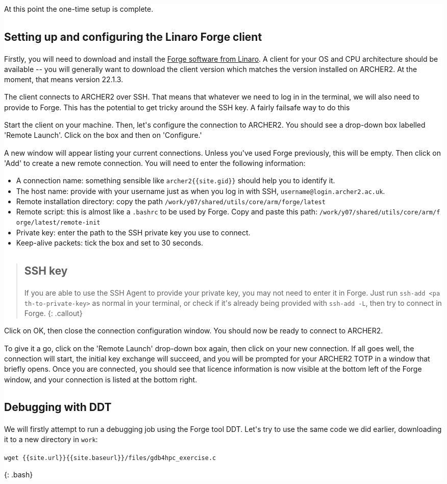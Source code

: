 

At this point the one-time setup is complete.

## Setting up and configuring the Linaro Forge client

Firstly, you will need to download and install the [Forge software from Linaro](https://www.linaroforge.com/downloadForge/). A client for your OS and CPU architecture should be available -- you will generally want to download the client version which matches the version installed on ARCHER2. At the moment, that means version 22.1.3.

The client connects to ARCHER2 over SSH. That means that whatever we need to log in in the terminal, we will also need to provide to Forge. This has the potential to get tricky around the SSH key. A fairly failsafe way to do this 

Start the client on your machine. Then, let's configure the connection to ARCHER2. You should see a drop-down box labelled 'Remote Launch'. Click on the box and then on 'Configure.'

A new window will appear listing your current connections. Unless you've used Forge previously, this will be empty. Then click on 'Add' to create a new remote connection. You will need to enter the following information:

* A connection name: something sensible like `archer2{{site.gid}}` should help you to identify it.
* The host name: provide with your username just as when you log in with SSH, `username@login.archer2.ac.uk`.
* Remote installation directory: copy the path `/work/y07/shared/utils/core/arm/forge/latest`
* Remote script: this is almost like a `.bashrc` to be used by Forge. Copy and paste this path: `/work/y07/shared/utils/core/arm/forge/latest/remote-init`
* Private key: enter the path to the SSH private key you use to connect.
* Keep-alive packets: tick the box and set to 30 seconds.

> ## SSH key
> If you are able to use the SSH Agent to provide your private key, you may not need to enter it in Forge. Just run `ssh-add <path-to-private-key>` as normal in your terminal, or check if it's already being provided with `ssh-add -L`, then try to connect in Forge.
{: .callout}

Click on OK, then close the connection configuration window. You should now be ready to connect to ARCHER2.

To give it a go, click on the 'Remote Launch' drop-down box again, then click on your new connection. If all goes well, the connection will start, the initial key exchange will succeed, and you will be prompted for your ARCHER2 TOTP in a window that briefly opens. Once you are connected, you should see that licence information is now visible at the bottom left of the Forge window, and your connection is listed at the bottom right.

## Debugging with DDT

We will firstly attempt to run a debugging job using the Forge tool DDT. Let's try to use the same code we did earlier, downloading it to a new directory in `work`:

```
wget {{site.url}}{{site.baseurl}}/files/gdb4hpc_exercise.c
```
{: .bash}
